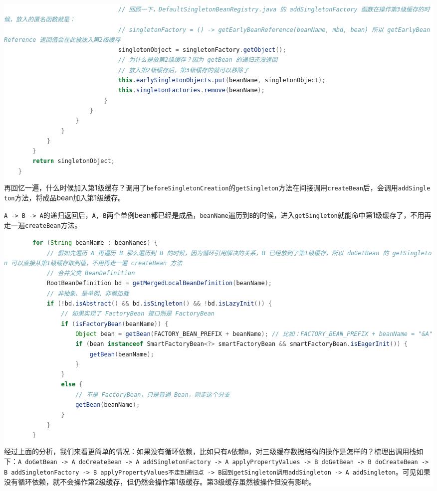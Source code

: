 ```java
								// 回顾一下，DefaultSingletonBeanRegistry.java 的 addSingletonFactory 函数在操作第3级缓存的时候，放入的匿名函数就是：
								// singletonFactory = () -> getEarlyBeanReference(beanName, mbd, bean) 所以 getEarlyBeanReference 返回值会在此被放入第2级缓存
								singletonObject = singletonFactory.getObject();
								// 为什么是放第2级缓存？因为 getBean 的递归还没返回
								// 放入第2级缓存后，第3级缓存的就可以移除了
								this.earlySingletonObjects.put(beanName, singletonObject);
								this.singletonFactories.remove(beanName);
							}
						}
					}
				}
			}
		}
		return singletonObject;
	}
```

再回忆一遍，什么时候加入第1级缓存？调用了`beforeSingletonCreation`的`getSingleton`方法在间接调用`createBean`后，会调用`addSingleton`方法，将成品bean加入第1级缓存。

`A -> B -> A`的递归返回后，`A, B`两个单例bean都已经是成品，`beanName`遍历到`B`的时候，进入`getSingleton`就能命中第1级缓存了，不用再走一遍`createBean`方法。

```java
		for (String beanName : beanNames) {
			// 假如先遍历 A 再遍历 B 那么遍历到 B 的时候，因为循环引用解决的关系，B 已经放到了第1级缓存，所以 doGetBean 的 getSingleton 可以直接从第1级缓存取到值，不用再走一遍 createBean 方法
            // 合并父类 BeanDefinition
			RootBeanDefinition bd = getMergedLocalBeanDefinition(beanName);
            // 非抽象、是单例、非懒加载
			if (!bd.isAbstract() && bd.isSingleton() && !bd.isLazyInit()) {
                // 如果实现了 FactoryBean 接口则是 FactoryBean
				if (isFactoryBean(beanName)) {
					Object bean = getBean(FACTORY_BEAN_PREFIX + beanName); // 比如：FACTORY_BEAN_PREFIX + beanName = "&A"
					if (bean instanceof SmartFactoryBean<?> smartFactoryBean && smartFactoryBean.isEagerInit()) {
						getBean(beanName);
					}
				}
				else {
                    // 不是 FactoryBean，只是普通 Bean，则走这个分支
					getBean(beanName);
				}
			}
		}
```

经过上面的分析，我们来看更简单的情况：如果没有循环依赖，比如只有`A`依赖`B`，对三级缓存数据结构的操作是怎样的？梳理出调用栈如下：`A doGetBean -> A doCreateBean -> A addSingletonFactory -> A applyPropertyValues -> B doGetBean -> B doCreateBean -> B addSingletonFactory -> B applyPropertyValues不走到递归点 -> B回到getSingleton调用addSingleton -> A addSingleton`。可见如果没有循环依赖，就不会操作第2级缓存，但仍然会操作第1级缓存。第3级缓存虽然被操作但没有影响。
